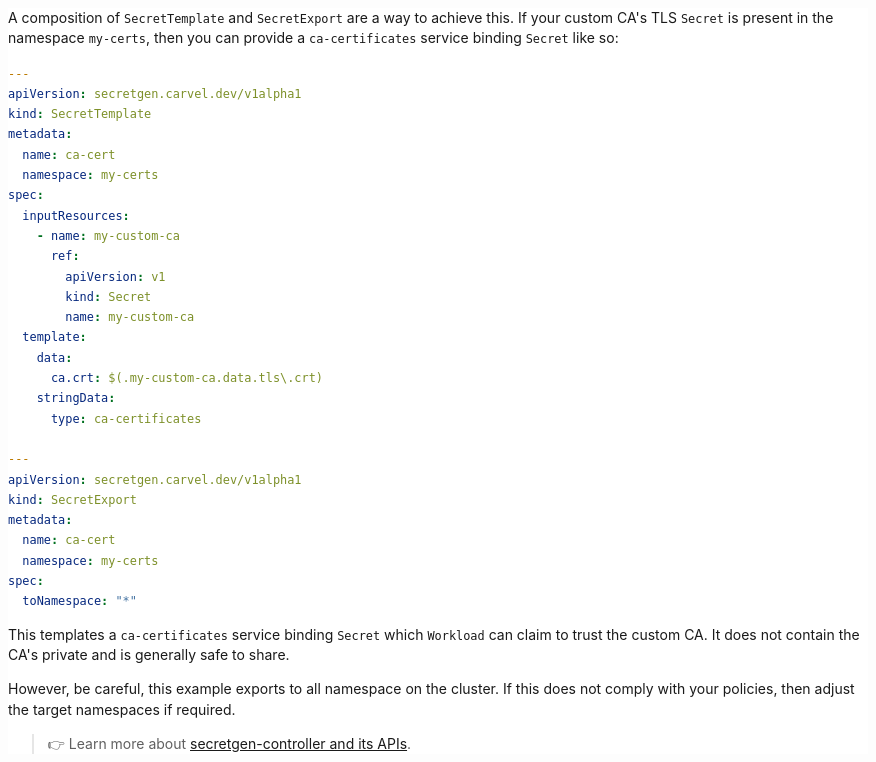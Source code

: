 A composition of `SecretTemplate` and `SecretExport` are a way to achieve this. If your custom CA's TLS `Secret` is
present in the namespace `my-certs`, then you can provide a `ca-certificates` service binding `Secret` like so:

```yaml
---
apiVersion: secretgen.carvel.dev/v1alpha1
kind: SecretTemplate
metadata:
  name: ca-cert
  namespace: my-certs
spec:
  inputResources:
    - name: my-custom-ca
      ref:
        apiVersion: v1
        kind: Secret
        name: my-custom-ca
  template:
    data:
      ca.crt: $(.my-custom-ca.data.tls\.crt)
    stringData:
      type: ca-certificates

---
apiVersion: secretgen.carvel.dev/v1alpha1
kind: SecretExport
metadata:
  name: ca-cert
  namespace: my-certs
spec:
  toNamespace: "*"
```

This templates a `ca-certificates` service binding `Secret` which `Workload` can claim to trust the custom CA. It does
not contain the CA's private and is generally safe to share.

However, be careful, this example exports to all namespace on the cluster. If this does not comply with your policies,
then adjust the target namespaces if required.

> 👉 Learn more about [secretgen-controller and its APIs](https://github.com/vmware-tanzu/carvel-secretgen-controller).

